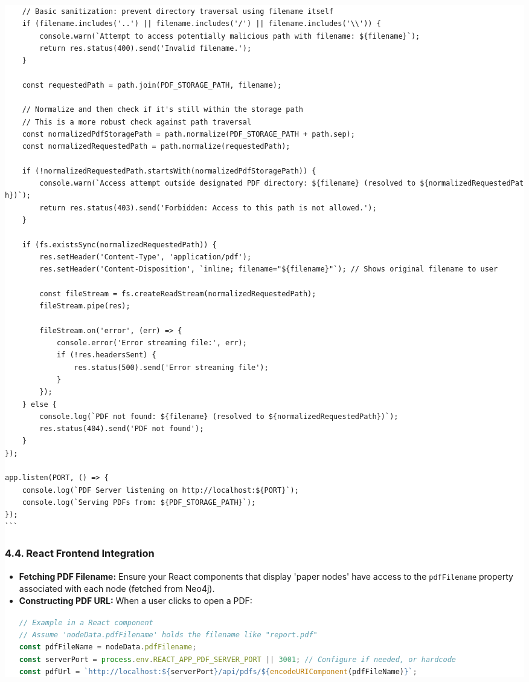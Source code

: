        // Basic sanitization: prevent directory traversal using filename itself
        if (filename.includes('..') || filename.includes('/') || filename.includes('\\')) {
            console.warn(`Attempt to access potentially malicious path with filename: ${filename}`);
            return res.status(400).send('Invalid filename.');
        }
        
        const requestedPath = path.join(PDF_STORAGE_PATH, filename);
        
        // Normalize and then check if it's still within the storage path
        // This is a more robust check against path traversal
        const normalizedPdfStoragePath = path.normalize(PDF_STORAGE_PATH + path.sep);
        const normalizedRequestedPath = path.normalize(requestedPath);

        if (!normalizedRequestedPath.startsWith(normalizedPdfStoragePath)) {
            console.warn(`Access attempt outside designated PDF directory: ${filename} (resolved to ${normalizedRequestedPath})`);
            return res.status(403).send('Forbidden: Access to this path is not allowed.');
        }

        if (fs.existsSync(normalizedRequestedPath)) {
            res.setHeader('Content-Type', 'application/pdf');
            res.setHeader('Content-Disposition', `inline; filename="${filename}"`); // Shows original filename to user

            const fileStream = fs.createReadStream(normalizedRequestedPath);
            fileStream.pipe(res);

            fileStream.on('error', (err) => {
                console.error('Error streaming file:', err);
                if (!res.headersSent) {
                    res.status(500).send('Error streaming file');
                }
            });
        } else {
            console.log(`PDF not found: ${filename} (resolved to ${normalizedRequestedPath})`);
            res.status(404).send('PDF not found');
        }
    });

    app.listen(PORT, () => {
        console.log(`PDF Server listening on http://localhost:${PORT}`);
        console.log(`Serving PDFs from: ${PDF_STORAGE_PATH}`);
    });
    ```

### 4.4. React Frontend Integration

*   **Fetching PDF Filename:** Ensure your React components that display 'paper nodes' have access to the `pdfFilename` property associated with each node (fetched from Neo4j).
*   **Constructing PDF URL:** When a user clicks to open a PDF:
    ```javascript
    // Example in a React component
    // Assume 'nodeData.pdfFilename' holds the filename like "report.pdf"
    const pdfFileName = nodeData.pdfFilename;
    const serverPort = process.env.REACT_APP_PDF_SERVER_PORT || 3001; // Configure if needed, or hardcode
    const pdfUrl = `http://localhost:${serverPort}/api/pdfs/${encodeURIComponent(pdfFileName)}`;
